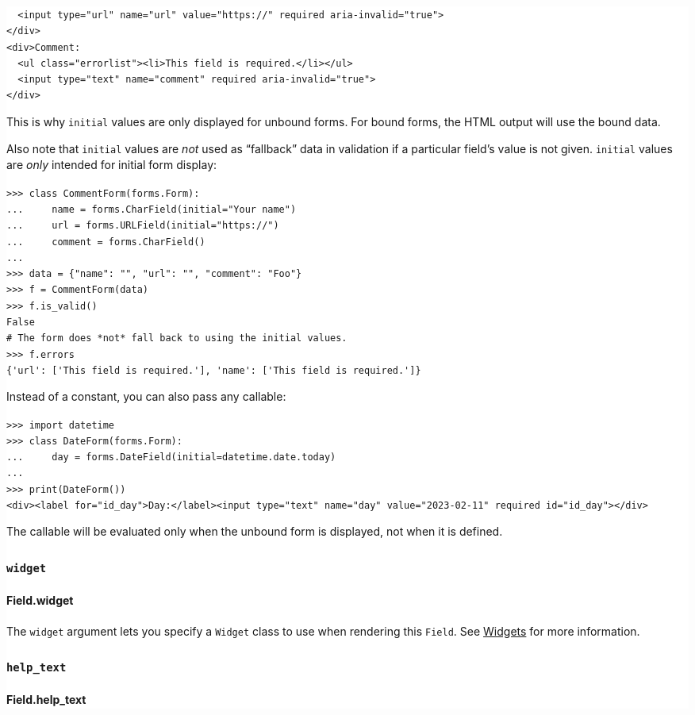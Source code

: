 ```pycon
  <input type="url" name="url" value="https://" required aria-invalid="true">
</div>
<div>Comment:
  <ul class="errorlist"><li>This field is required.</li></ul>
  <input type="text" name="comment" required aria-invalid="true">
</div>
```

This is why `initial` values are only displayed for unbound forms. For bound
forms, the HTML output will use the bound data.

Also note that `initial` values are *not* used as “fallback” data in
validation if a particular field’s value is not given. `initial` values are
*only* intended for initial form display:

```pycon
>>> class CommentForm(forms.Form):
...     name = forms.CharField(initial="Your name")
...     url = forms.URLField(initial="https://")
...     comment = forms.CharField()
...
>>> data = {"name": "", "url": "", "comment": "Foo"}
>>> f = CommentForm(data)
>>> f.is_valid()
False
# The form does *not* fall back to using the initial values.
>>> f.errors
{'url': ['This field is required.'], 'name': ['This field is required.']}
```

Instead of a constant, you can also pass any callable:

```pycon
>>> import datetime
>>> class DateForm(forms.Form):
...     day = forms.DateField(initial=datetime.date.today)
...
>>> print(DateForm())
<div><label for="id_day">Day:</label><input type="text" name="day" value="2023-02-11" required id="id_day"></div>
```

The callable will be evaluated only when the unbound form is displayed, not when it is defined.

### `widget`

#### Field.widget

The `widget` argument lets you specify a `Widget` class to use when
rendering this `Field`. See [Widgets](widgets.md) for more information.

### `help_text`

#### Field.help_text
